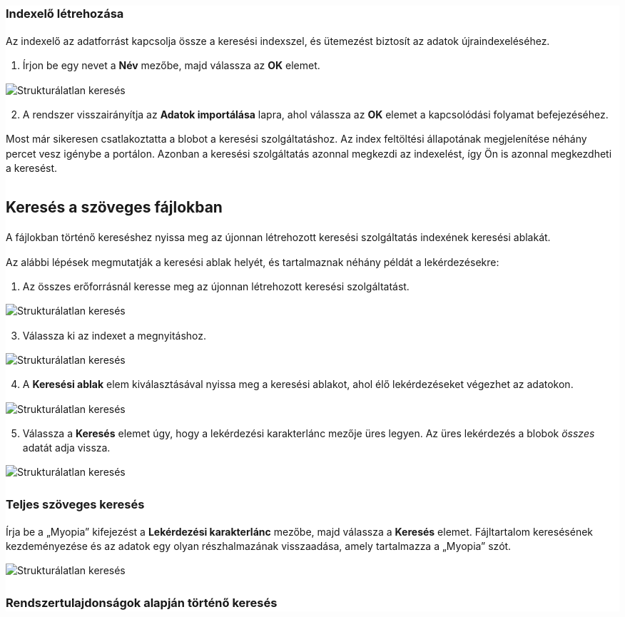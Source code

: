 
### <a name="create-an-indexer"></a>Indexelő létrehozása
    
  Az indexelő az adatforrást kapcsolja össze a keresési indexszel, és ütemezést biztosít az adatok újraindexeléséhez.

1. Írjon be egy nevet a **Név** mezőbe, majd válassza az **OK** elemet.

  ![Strukturálatlan keresés](media/storage-unstructured-search/exindexer.png)

2. A rendszer visszairányítja az **Adatok importálása** lapra, ahol válassza az **OK** elemet a kapcsolódási folyamat befejezéséhez.

Most már sikeresen csatlakoztatta a blobot a keresési szolgáltatáshoz. Az index feltöltési állapotának megjelenítése néhány percet vesz igénybe a portálon. Azonban a keresési szolgáltatás azonnal megkezdi az indexelést, így Ön is azonnal megkezdheti a keresést.

## <a name="search-your-text-files"></a>Keresés a szöveges fájlokban

A fájlokban történő kereséshez nyissa meg az újonnan létrehozott keresési szolgáltatás indexének keresési ablakát.

Az alábbi lépések megmutatják a keresési ablak helyét, és tartalmaznak néhány példát a lekérdezésekre:

1. Az összes erőforrásnál keresse meg az újonnan létrehozott keresési szolgáltatást.

  ![Strukturálatlan keresés](media/storage-unstructured-search/exampleurl.png)

3. Válassza ki az indexet a megnyitáshoz. 

  ![Strukturálatlan keresés](media/storage-unstructured-search/overview.png)

4. A **Keresési ablak** elem kiválasztásával nyissa meg a keresési ablakot, ahol élő lekérdezéseket végezhet az adatokon.

  ![Strukturálatlan keresés](media/storage-unstructured-search/indexespane.png)

5. Válassza a **Keresés** elemet úgy, hogy a lekérdezési karakterlánc mezője üres legyen. Az üres lekérdezés a blobok *összes* adatát adja vissza.

  ![Strukturálatlan keresés](media/storage-unstructured-search/emptySearch.png)

### <a name="full-text-search"></a>Teljes szöveges keresés 

Írja be a „Myopia” kifejezést a **Lekérdezési karakterlánc** mezőbe, majd válassza a **Keresés** elemet. Fájltartalom keresésének kezdeményezése és az adatok egy olyan részhalmazának visszaadása, amely tartalmazza a „Myopia” szót.

  ![Strukturálatlan keresés](media/storage-unstructured-search/secondMyopia.png) 

### <a name="system-properties-search"></a>Rendszertulajdonságok alapján történő keresés
